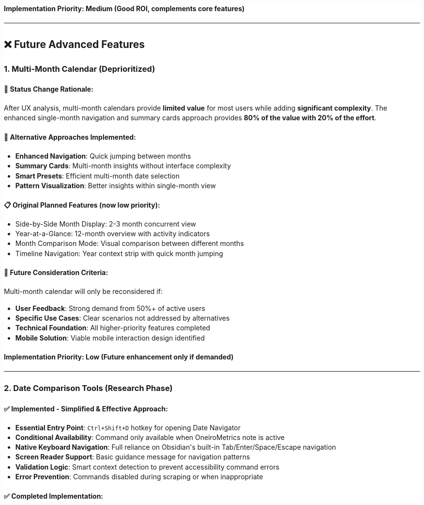 #### **Implementation Priority**: **Medium** (Good ROI, complements core features)

---

## ❌ **Future Advanced Features**

### **1. Multi-Month Calendar (Deprioritized)**

#### **📝 Status Change Rationale:**
After UX analysis, multi-month calendars provide **limited value** for most users while adding **significant complexity**. The enhanced single-month navigation and summary cards approach provides **80% of the value with 20% of the effort**.

#### **🔄 Alternative Approaches Implemented:**
- **Enhanced Navigation**: Quick jumping between months
- **Summary Cards**: Multi-month insights without interface complexity  
- **Smart Presets**: Efficient multi-month date selection
- **Pattern Visualization**: Better insights within single-month view

#### **📋 Original Planned Features** (now low priority):
- Side-by-Side Month Display: 2-3 month concurrent view
- Year-at-a-Glance: 12-month overview with activity indicators
- Month Comparison Mode: Visual comparison between different months
- Timeline Navigation: Year context strip with quick month jumping

#### **🎯 Future Consideration Criteria:**
Multi-month calendar will only be reconsidered if:
- **User Feedback**: Strong demand from 50%+ of active users
- **Specific Use Cases**: Clear scenarios not addressed by alternatives
- **Technical Foundation**: All higher-priority features completed
- **Mobile Solution**: Viable mobile interaction design identified

#### **Implementation Priority**: **Low** (Future enhancement only if demanded)

---

### **2. Date Comparison Tools (Research Phase)**

#### **✅ Implemented - Simplified & Effective Approach:**
- **Essential Entry Point**: `Ctrl+Shift+D` hotkey for opening Date Navigator
- **Conditional Availability**: Command only available when OneiroMetrics note is active
- **Native Keyboard Navigation**: Full reliance on Obsidian's built-in Tab/Enter/Space/Escape navigation
- **Screen Reader Support**: Basic guidance message for navigation patterns
- **Validation Logic**: Smart context detection to prevent accessibility command errors
- **Error Prevention**: Commands disabled during scraping or when inappropriate

#### **✅ Completed Implementation:**
